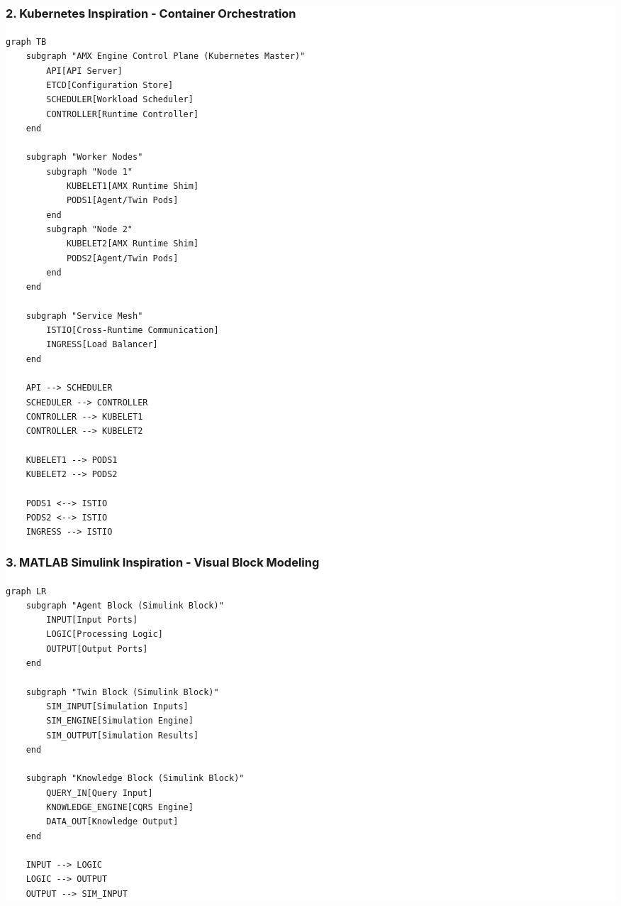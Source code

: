 ### 2. Kubernetes Inspiration - Container Orchestration
```mermaid
graph TB
    subgraph "AMX Engine Control Plane (Kubernetes Master)"
        API[API Server]
        ETCD[Configuration Store]
        SCHEDULER[Workload Scheduler]
        CONTROLLER[Runtime Controller]
    end
    
    subgraph "Worker Nodes"
        subgraph "Node 1"
            KUBELET1[AMX Runtime Shim]
            PODS1[Agent/Twin Pods]
        end
        subgraph "Node 2"
            KUBELET2[AMX Runtime Shim]
            PODS2[Agent/Twin Pods]
        end
    end
    
    subgraph "Service Mesh"
        ISTIO[Cross-Runtime Communication]
        INGRESS[Load Balancer]
    end
    
    API --> SCHEDULER
    SCHEDULER --> CONTROLLER
    CONTROLLER --> KUBELET1
    CONTROLLER --> KUBELET2
    
    KUBELET1 --> PODS1
    KUBELET2 --> PODS2
    
    PODS1 <--> ISTIO
    PODS2 <--> ISTIO
    INGRESS --> ISTIO
```

### 3. MATLAB Simulink Inspiration - Visual Block Modeling
```mermaid
graph LR
    subgraph "Agent Block (Simulink Block)"
        INPUT[Input Ports]
        LOGIC[Processing Logic]
        OUTPUT[Output Ports]
    end
    
    subgraph "Twin Block (Simulink Block)"
        SIM_INPUT[Simulation Inputs]
        SIM_ENGINE[Simulation Engine]
        SIM_OUTPUT[Simulation Results]
    end
    
    subgraph "Knowledge Block (Simulink Block)"
        QUERY_IN[Query Input]
        KNOWLEDGE_ENGINE[CQRS Engine]
        DATA_OUT[Knowledge Output]
    end
    
    INPUT --> LOGIC
    LOGIC --> OUTPUT
    OUTPUT --> SIM_INPUT
```